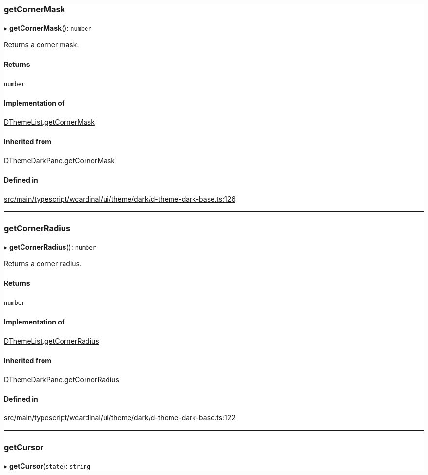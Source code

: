 ### getCornerMask

▸ **getCornerMask**(): `number`

Returns a corner mask.

#### Returns

`number`

#### Implementation of

[DThemeList](../interfaces/DThemeList.md).[getCornerMask](../interfaces/DThemeList.md#getcornermask)

#### Inherited from

[DThemeDarkPane](DThemeDarkPane.md).[getCornerMask](DThemeDarkPane.md#getcornermask)

#### Defined in

[src/main/typescript/wcardinal/ui/theme/dark/d-theme-dark-base.ts:126](https://github.com/winter-cardinal/winter-cardinal-ui/blob/v0.164.0/src/main/typescript/wcardinal/ui/theme/dark/d-theme-dark-base.ts#L126)

___

### getCornerRadius

▸ **getCornerRadius**(): `number`

Returns a corner radius.

#### Returns

`number`

#### Implementation of

[DThemeList](../interfaces/DThemeList.md).[getCornerRadius](../interfaces/DThemeList.md#getcornerradius)

#### Inherited from

[DThemeDarkPane](DThemeDarkPane.md).[getCornerRadius](DThemeDarkPane.md#getcornerradius)

#### Defined in

[src/main/typescript/wcardinal/ui/theme/dark/d-theme-dark-base.ts:122](https://github.com/winter-cardinal/winter-cardinal-ui/blob/v0.164.0/src/main/typescript/wcardinal/ui/theme/dark/d-theme-dark-base.ts#L122)

___

### getCursor

▸ **getCursor**(`state`): `string`

